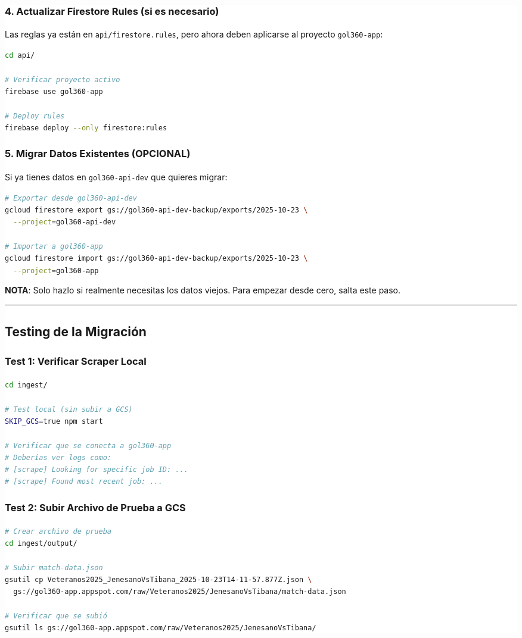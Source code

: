 ### 4. Actualizar Firestore Rules (si es necesario)

Las reglas ya están en `api/firestore.rules`, pero ahora deben aplicarse al proyecto `gol360-app`:

```bash
cd api/

# Verificar proyecto activo
firebase use gol360-app

# Deploy rules
firebase deploy --only firestore:rules
```

### 5. Migrar Datos Existentes (OPCIONAL)

Si ya tienes datos en `gol360-api-dev` que quieres migrar:

```bash
# Exportar desde gol360-api-dev
gcloud firestore export gs://gol360-api-dev-backup/exports/2025-10-23 \
  --project=gol360-api-dev

# Importar a gol360-app
gcloud firestore import gs://gol360-api-dev-backup/exports/2025-10-23 \
  --project=gol360-app
```

**NOTA**: Solo hazlo si realmente necesitas los datos viejos. Para empezar desde cero, salta este paso.

---

## Testing de la Migración

### Test 1: Verificar Scraper Local

```bash
cd ingest/

# Test local (sin subir a GCS)
SKIP_GCS=true npm start

# Verificar que se conecta a gol360-app
# Deberías ver logs como:
# [scrape] Looking for specific job ID: ...
# [scrape] Found most recent job: ...
```

### Test 2: Subir Archivo de Prueba a GCS

```bash
# Crear archivo de prueba
cd ingest/output/

# Subir match-data.json
gsutil cp Veteranos2025_JenesanoVsTibana_2025-10-23T14-11-57.877Z.json \
  gs://gol360-app.appspot.com/raw/Veteranos2025/JenesanoVsTibana/match-data.json

# Verificar que se subió
gsutil ls gs://gol360-app.appspot.com/raw/Veteranos2025/JenesanoVsTibana/
```
